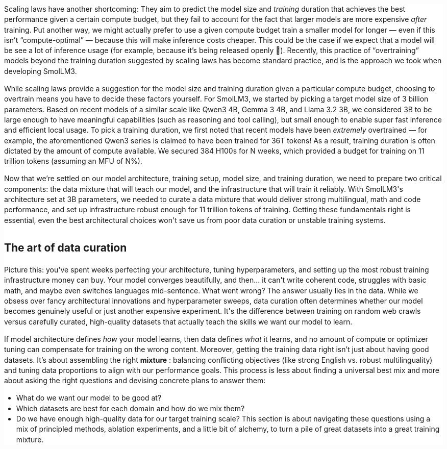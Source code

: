 Scaling laws have another shortcoming: They aim to predict the model size and  *training*  duration that achieves the best performance given a certain compute budget, but they fail to account for the fact that larger models are more expensive  *after*  training. Put another way, we might actually prefer to use a given compute budget train a smaller model for longer — even if this isn’t “compute-optimal” — because this will make inference costs cheaper. This could be the case if we expect that a model will be see a lot of inference usage (for example, because it’s being released openly 🤗). Recently, this practice of “overtraining” models beyond the training duration suggested by scaling laws has become standard practice, and is the approach we took when developing SmolLM3.

While scaling laws provide a suggestion for the model size and training duration given a particular compute budget, choosing to overtrain means you have to decide these factors yourself. For SmolLM3, we started by picking a target model size of 3 billion parameters. Based on recent models of a similar scale like Qwen3 4B, Gemma 3 4B, and Llama 3.2 3B, we considered 3B to be large enough to have meaningful capabilities (such as reasoning and tool calling), but small enough to enable super fast inference and efficient local usage. To pick a training duration, we first noted that recent models have been  *extremely*  overtrained — for example, the aforementioned Qwen3 series is claimed to have been trained for 36T tokens! As a result, training duration is often dictated by the amount of compute available. We secured 384 H100s for N weeks, which provided a budget for training on 11 trillion tokens (assuming an MFU of N%).

Now that we’re settled on our model architecture, training setup, model size, and training duration, we need to prepare two critical components: the data mixture that will teach our model, and the infrastructure that will train it reliably. With SmolLM3's architecture set at 3B parameters, we needed to curate a data mixture that would deliver strong multilingual, math and code performance, and set up infrastructure robust enough for 11 trillion tokens of training. Getting these fundamentals right is essential, even the best architectural choices won't save us from poor data curation or unstable training systems. 

## The art of data curation

Picture this: you've spent weeks perfecting your architecture, tuning hyperparameters, and setting up the most robust training infrastructure money can buy. Your model converges beautifully, and then... it can't write coherent code, struggles with basic math, and maybe even switches languages mid-sentence. What went wrong?
The answer usually lies in the data. While we obsess over fancy architectural innovations and hyperparameter sweeps, data curation often determines whether our model becomes genuinely useful or just another expensive experiment. It's the difference between training on random web crawls versus carefully curated, high-quality datasets that actually teach the skills we want our model to learn.

If model architecture defines  *how*  your model learns, then data defines  *what*  it learns, and no amount of compute or optimizer tuning can compensate for training on the wrong content. Moreover, getting the training data right isn’t just about having good datasets. It’s about assembling the right  **mixture** : balancing conflicting objectives (like strong English vs. robust multilinguality) and tuning data proportions to align with our performance goals. This process is less about finding a universal best mix and more about asking the right questions and devising concrete plans to answer them:

- What do we want our model to be good at?
- Which datasets are best for each domain and how do we mix them?
- Do we have enough high-quality data for our target training scale?
This section is about navigating these questions using a mix of principled methods, ablation experiments, and a little bit of alchemy, to turn a pile of great datasets into a great training mixture.
